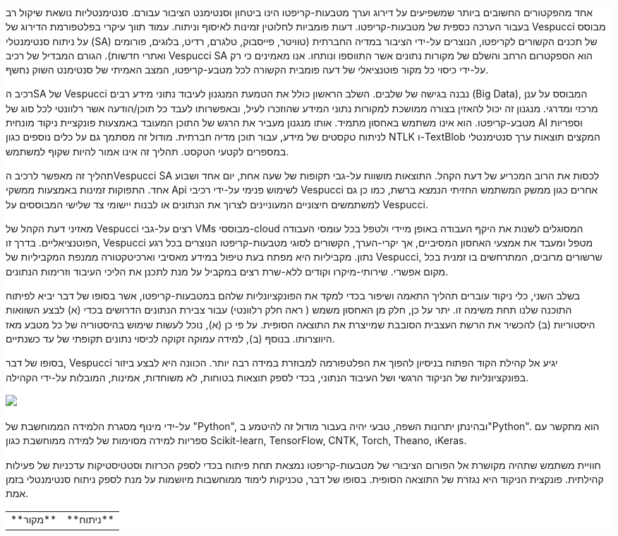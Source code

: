 אחד מהפקטורים החשובים ביותר שמשפיעים על דירוג וערך מטבעות-קריפטו הינו ביטחון וסנטימנט הציבור עבורם. סנטימנטליות נושאת שיקול רב בעבור הערכה כספית של מטבעות-קריפטו. דעות פומביות לחלוטין זמינות לאיסוף וניתוח. עמוד תווך עיקרי בפלטפורמת הדירוג של Vespucci מבוסס על ניתוח סנטימנטלי (SA) של תכנים הקשורים לקריפטו, הנוצרים על-ידי הציבור במדיה החברתית (טוויטר, פייסבוק, טלגרם, רדיט, בלוגים, פורומים ואתרי חדשות). הגורם המבדיל של רכיב Vespucci SA הוא הספקטרום הרחב והשלם של מקורות נתונים אשר התווספו ונותחו. אנו מאמינים כי רק על-ידי כיסוי כל מקור פוטנציאלי של דעה פומבית הקשורה לכל מטבע-קריפטו, המצב האמיתי של סנטימנט השוק נחשף.

רכיב הSA של Vespucci נבנה בגישה של שלבים. השלב הראשון כולל את הטמעת המנגנון לעיבוד נתוני מידע רבים (Big Data), המבוסס על ענן מרכזי ומדרגי. מנגנון זה יכול להאזין בצורה ממושכת למקורות נתוני המידע שהוזכרו לעיל, ובאפשרותו לעבד כל תוכן/הודעה אשר רלוונטי לכל סוג של מטבע-קריפטו. הוא אינו משתמש באחסון מתמיד. אותו מנגנון מעביר את הרגש של התוכן המעובד באמצעות פונקציית ניקוד מונחית AI וספריות לניתוח טקסטים של מידע, עבור תוכן מדיה חברתית. מודול זה מסתמך גם על כלים נוספים כגון NTLK ו-TextBlob המקצים תוצאות ערך סנטימנטלי במספרים לקטעי הטקסט. תהליך זה אינו אמור להיות שקוף למשתמש.

תהליך זה מאפשר לרכיב הVespucci SA לכסות את הרוב המכריע של דעת הקהל. התוצאות מושוות על-גבי תקופות של שעה אחת, יום אחד ושבוע אחד. התפוקות זמינות באמצעות ממשקי Api לשימוש פנימי על-ידי רכיבי Vespucci אחרים כגון ממשק המשתמש החזיתי הנמצא ברשת, כמו כן גם למשתמשים חיצוניים המעוניינים לצרוך את הנתונים או לבנות יישומי צד שלישי המבוססים על Vespucci.

מאזיני דעת הקהל של Vespucci רצים על-גבי VMs מבוססי-cloud המסוגלים לשנות את היקף העבודה באופן מיידי ולטפל בכל עומסי העבודה הפוטנציאליים. בדרך זו, Vespucci מטפל ומעבד את אמצעי האחסון המסיביים, אך יקרי-הערך, הקשורים לסוגי מטבעות-קריפטו הנוצרים בכל רגע נתון. מקביליות היא מפתח בעת טיפול במידע מאסיבי וארכיטקטורה ממנפת המקביליות של Vespucci, שרשורים מרובים, המתרחשים בו זמנית בכל מקום אפשרי. שירותי-מיקרו וקודים ללא-שרת רצים במקביל על מנת לתכנן את הליכי העיבוד וזרימות הנתונים.

בשלב השני, כלי ניקוד עוברים תהליך התאמה ושיפור בכדי למקד את הפונקציונליות שלהם במטבעות-קריפטו, אשר בסופו של דבר יביא לפיתוח התוכנה שלנו תחת משימה זו. יתר על כן, חלק מן האחסון משמש ( ראה חלק</a> רלוונטי) עבור צבירת הנתונים הדרושים בכדי (א) לבצע השוואות היסטוריות (ב) להכשיר את הרשת העצבית הסובבת שמייצרת את התוצאה הסופית. על פי כן (א), נוכל לעשות שימוש בהיסטוריה של כל מטבע מאז היווצרותו. בנוסף (ב), למידה עמוקה זקוקה לכיסוי נתונים תקופתי של עד כשנתיים.</p> 

בסופו של דבר, Vespucci יגיע אל קהילת הקוד הפתוח בניסיון להפוך את הפלטפורמה למבוזרת במידה רבה יותר. הכוונה היא לבצע ביזור בפונקציונליות של הניקוד הרגשי ושל העיבוד הנתוני, בכדי לספק תוצאות בטוחות, לא משוחדות, אמינות, המובלות על-ידי הקהילה.

![](https://volentix.io/file/2019/01/a.jpg)

על-ידי מינוף מסגרת הלמידה הממוחשבת של "Python", ובהינתן יתרונות השפה, טבעי יהיה בעבור מודול זה להיטמע ב"Python". הוא מתקשר עם ספריות למידה מסוימות של למידה ממוחשבת כגון Scikit-learn, TensorFlow, CNTK, Torch, Theano, וKeras.

חוויית משתמש שתהיה מקושרת אל הפורום הציבורי של מטבעות-קריפטו נמצאת תחת פיתוח בכדי לספק הכרזות וסטטיסטיקות עדכניות של פעילות קהילתית. פונקצית הניקוד היא נגזרת של התוצאה הסופית. בסופו של דבר, טכניקות לימוד ממוחשבות מיושמות על מנת לספק ניתוח סנטימנטלי בזמן אמת.

<table>
  <tr>
    

<td>**מקור**</td>

<td>**ניתוח**</td>

  </tr>
  
  <tr>
    